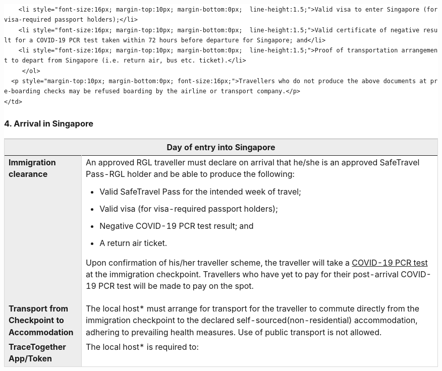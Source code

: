         <li style="font-size:16px; margin-top:10px; margin-bottom:0px;  line-height:1.5;">Valid visa to enter Singapore (for visa-required passport holders);</li>
        <li style="font-size:16px; margin-top:10px; margin-bottom:0px;  line-height:1.5;">Valid certificate of negative result for a COVID-19 PCR test taken within 72 hours before departure for Singapore; and</li>
        <li style="font-size:16px; margin-top:10px; margin-bottom:0px;  line-height:1.5;">Proof of transportation arrangement to depart from Singapore (i.e. return air, bus etc. ticket).</li>
         </ol> 
      <p style="margin-top:10px; margin-bottom:0px; font-size:16px;">Travellers who do not produce the above documents at pre-boarding checks may be refused boarding by the airline or transport company.</p>     
    </td>
  </tr>
  </tbody>
</table>

### 4. Arrival in Singapore

<table>
<thead>
  <tr>
    <th colspan="2" style="font-size:16px; border-top:3px solid #D8D8D8; border-left:1px solid #D8D8D8; border-right:1px solid #D8D8D8; background-color:#EDEDED">Day of entry into Singapore</th>
    <!-- <th>Scenarios</th>
   <th>Charging Policy for C+ treatment</th> -->
  </tr>
</thead>
<tbody>
  <tr>
    <td rowspan="1" style="font-size:16px;border-left:1px solid #D8D8D8; border-right:1px solid #D8D8D8; background-color:#EDEDED"><b>Immigration clearance</b></td>
   <td style="font-size:16px;border-right:1px solid #D8D8D8;">An approved RGL traveller must declare on arrival that he/she is an approved SafeTravel Pass-RGL holder and be able to produce the following:
      <ol style="margin-top:0px; list-style-type: disc;">
         <li style="font-size:16px; margin-top:10px; margin-bottom:0px;  line-height:1.5;">Valid SafeTravel Pass for the intended week of travel;</li>
        <li style="font-size:16px; margin-top:10px; margin-bottom:0px;  line-height:1.5;">Valid visa (for visa-required passport holders);</li>
        <li style="font-size:16px; margin-top:10px; margin-bottom:0px;  line-height:1.5;">Negative COVID-19 PCR test result; and</li>
        <li style="font-size:16px; margin-top:10px; margin-bottom:0px;  line-height:1.5;">A return air ticket.</li>
         </ol> 
     <p style="font-size:16px;">Upon confirmation of his/her traveller scheme, the traveller will take a <a href="/health/covid19-tests/pcrtest">COVID-19 PCR test</a> at the immigration checkpoint. Travellers who have yet to pay for their post-arrival COVID-19 PCR test will be made to pay on the spot.</p>
    </td>
  </tr>
    <tr>
    <td rowspan="1" style="font-size:16px;border-left:1px solid #D8D8D8; border-right:1px solid #D8D8D8; background-color:#EDEDED"><b>Transport from Checkpoint to Accommodation</b></td>
   <td style="font-size:16px;border-right:1px solid #D8D8D8;">The local host* must arrange for transport for the traveller to commute directly from the immigration checkpoint to the declared self-sourced(non-residential) accommodation, adhering to prevailing health measures. Use of public transport is not allowed.
    </td>
  </tr>
  <tr>
    <td rowspan="1" style="font-size:16px;border-left:1px solid #D8D8D8; border-right:1px solid #D8D8D8; background-color:#EDEDED; border-bottom:1px solid #D8D8D8;"><b>TraceTogether App/Token</b></td>
   <td style="font-size:16px;border-right:1px solid #D8D8D8;border-bottom:1px solid #D8D8D8;">The local host* is required to: